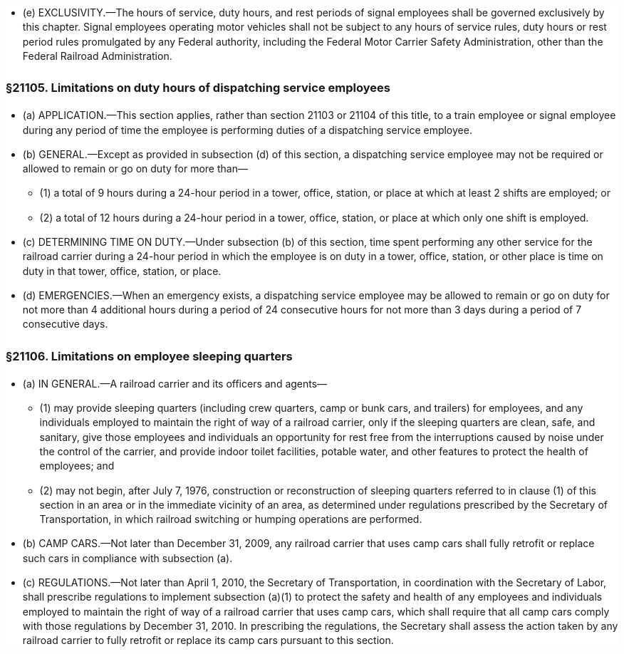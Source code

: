 * (e) EXCLUSIVITY.—The hours of service, duty hours, and rest periods of signal employees shall be governed exclusively by this chapter. Signal employees operating motor vehicles shall not be subject to any hours of service rules, duty hours or rest period rules promulgated by any Federal authority, including the Federal Motor Carrier Safety Administration, other than the Federal Railroad Administration.

### §21105. Limitations on duty hours of dispatching service employees
* (a) APPLICATION.—This section applies, rather than section 21103 or 21104 of this title, to a train employee or signal employee during any period of time the employee is performing duties of a dispatching service employee.

* (b) GENERAL.—Except as provided in subsection (d) of this section, a dispatching service employee may not be required or allowed to remain or go on duty for more than—

  * (1) a total of 9 hours during a 24-hour period in a tower, office, station, or place at which at least 2 shifts are employed; or

  * (2) a total of 12 hours during a 24-hour period in a tower, office, station, or place at which only one shift is employed.


* (c) DETERMINING TIME ON DUTY.—Under subsection (b) of this section, time spent performing any other service for the railroad carrier during a 24-hour period in which the employee is on duty in a tower, office, station, or other place is time on duty in that tower, office, station, or place.

* (d) EMERGENCIES.—When an emergency exists, a dispatching service employee may be allowed to remain or go on duty for not more than 4 additional hours during a period of 24 consecutive hours for not more than 3 days during a period of 7 consecutive days.

### §21106. Limitations on employee sleeping quarters
* (a) IN GENERAL.—A railroad carrier and its officers and agents—

  * (1) may provide sleeping quarters (including crew quarters, camp or bunk cars, and trailers) for employees, and any individuals employed to maintain the right of way of a railroad carrier, only if the sleeping quarters are clean, safe, and sanitary, give those employees and individuals an opportunity for rest free from the interruptions caused by noise under the control of the carrier, and provide indoor toilet facilities, potable water, and other features to protect the health of employees; and

  * (2) may not begin, after July 7, 1976, construction or reconstruction of sleeping quarters referred to in clause (1) of this section in an area or in the immediate vicinity of an area, as determined under regulations prescribed by the Secretary of Transportation, in which railroad switching or humping operations are performed.


* (b) CAMP CARS.—Not later than December 31, 2009, any railroad carrier that uses camp cars shall fully retrofit or replace such cars in compliance with subsection (a).

* (c) REGULATIONS.—Not later than April 1, 2010, the Secretary of Transportation, in coordination with the Secretary of Labor, shall prescribe regulations to implement subsection (a)(1) to protect the safety and health of any employees and individuals employed to maintain the right of way of a railroad carrier that uses camp cars, which shall require that all camp cars comply with those regulations by December 31, 2010. In prescribing the regulations, the Secretary shall assess the action taken by any railroad carrier to fully retrofit or replace its camp cars pursuant to this section.
